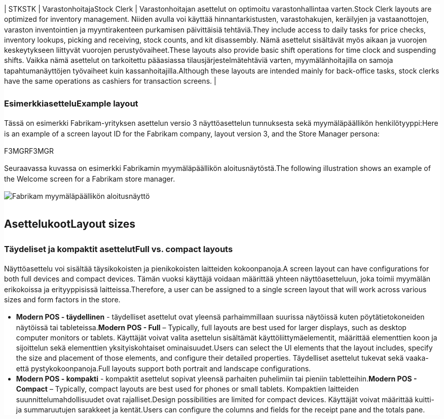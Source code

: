 | <span data-ttu-id="2678d-150">STK</span><span class="sxs-lookup"><span data-stu-id="2678d-150">STK</span></span>          | <span data-ttu-id="2678d-151">Varastonhoitaja</span><span class="sxs-lookup"><span data-stu-id="2678d-151">Stock Clerk</span></span>   | <span data-ttu-id="2678d-152">Varastonhoitajan asettelut on optimoitu varastonhallintaa varten.</span><span class="sxs-lookup"><span data-stu-id="2678d-152">Stock Clerk layouts are optimized for inventory management.</span></span> <span data-ttu-id="2678d-153">Niiden avulla voi käyttää hinnantarkistusten, varastohakujen, keräilyjen ja vastaanottojen, varaston inventointien ja myyntirakenteen purkamisen päivittäisiä tehtäviä.</span><span class="sxs-lookup"><span data-stu-id="2678d-153">They include access to daily tasks for price checks, inventory lookups, picking and receiving, stock counts, and kit disassembly.</span></span> <span data-ttu-id="2678d-154">Nämä asettelut sisältävät myös aikaan ja vuorojen keskeytykseen liittyvät vuorojen perustyövaiheet.</span><span class="sxs-lookup"><span data-stu-id="2678d-154">These layouts also provide basic shift operations for time clock and suspending shifts.</span></span> <span data-ttu-id="2678d-155">Vaikka nämä asettelut on tarkoitettu pääasiassa tilausjärjestelmätehtäviä varten, myymälänhoitajilla on samoja tapahtumanäyttöjen työvaiheet kuin kassanhoitajilla.</span><span class="sxs-lookup"><span data-stu-id="2678d-155">Although these layouts are intended mainly for back-office tasks, stock clerks have the same operations as cashiers for transaction screens.</span></span> |

### <a name="example-layout"></a><span data-ttu-id="2678d-156">Esimerkkiasettelu</span><span class="sxs-lookup"><span data-stu-id="2678d-156">Example layout</span></span>

<span data-ttu-id="2678d-157">Tässä on esimerkki Fabrikam-yrityksen asettelun versio 3 näyttöasettelun tunnuksesta sekä myymäläpäällikön henkilötyyppi:</span><span class="sxs-lookup"><span data-stu-id="2678d-157">Here is an example of a screen layout ID for the Fabrikam company, layout version 3, and the Store Manager persona:</span></span>

<span data-ttu-id="2678d-158">F3MGR</span><span class="sxs-lookup"><span data-stu-id="2678d-158">F3MGR</span></span>

<span data-ttu-id="2678d-159">Seuraavassa kuvassa on esimerkki Fabrikamin myymäläpäällikön aloitusnäytöstä.</span><span class="sxs-lookup"><span data-stu-id="2678d-159">The following illustration shows an example of the Welcome screen for a Fabrikam store manager.</span></span>

![Fabrikam myymäläpäällikön aloitusnäyttö](../retail/media/demo-screen-layouts-fig-2-2.png)

## <a name="layout-sizes"></a><span data-ttu-id="2678d-161">Asettelukoot</span><span class="sxs-lookup"><span data-stu-id="2678d-161">Layout sizes</span></span>

### <a name="full-vs-compact-layouts"></a><span data-ttu-id="2678d-162">Täydeliset ja kompaktit asettelut</span><span class="sxs-lookup"><span data-stu-id="2678d-162">Full vs. compact layouts</span></span>

<span data-ttu-id="2678d-163">Näyttöasettelu voi sisältää täysikokoisten ja pienikokoisten laitteiden kokoonpanoja.</span><span class="sxs-lookup"><span data-stu-id="2678d-163">A screen layout can have configurations for both full devices and compact devices.</span></span> <span data-ttu-id="2678d-164">Tämän vuoksi käyttäjä voidaan määrittää yhteen näyttöasetteluun, joka toimii myymälän erikokoissa ja erityyppisissä laitteissa.</span><span class="sxs-lookup"><span data-stu-id="2678d-164">Therefore, a user can be assigned to a single screen layout that will work across various sizes and form factors in the store.</span></span>

- <span data-ttu-id="2678d-165">**Modern POS - täydellinen** - täydelliset asettelut ovat yleensä parhaimmillaan suurissa näytöissä kuten pöytätietokoneiden näytöissä tai tableteissa.</span><span class="sxs-lookup"><span data-stu-id="2678d-165">**Modern POS - Full** – Typically, full layouts are best used for larger displays, such as desktop computer monitors or tablets.</span></span> <span data-ttu-id="2678d-166">Käyttäjät voivat valita asettelun sisältämät käyttöliittymäelementit, määrittää elementtien koon ja sijoittelun sekä elementtien yksityiskohtaiset ominaisuudet.</span><span class="sxs-lookup"><span data-stu-id="2678d-166">Users can select the UI elements that the layout includes, specify the size and placement of those elements, and configure their detailed properties.</span></span> <span data-ttu-id="2678d-167">Täydelliset asettelut tukevat sekä vaaka- että pystykokoonpanoja.</span><span class="sxs-lookup"><span data-stu-id="2678d-167">Full layouts support both portrait and landscape configurations.</span></span>
- <span data-ttu-id="2678d-168">**Modern POS - kompakti** - kompaktit asettelut sopivat yleensä parhaiten puhelimiin tai pieniin tabletteihin.</span><span class="sxs-lookup"><span data-stu-id="2678d-168">**Modern POS - Compact** – Typically, compact layouts are best used for phones or small tablets.</span></span> <span data-ttu-id="2678d-169">Kompaktien laitteiden suunnittelumahdollisuudet ovat rajalliset.</span><span class="sxs-lookup"><span data-stu-id="2678d-169">Design possibilities are limited for compact devices.</span></span> <span data-ttu-id="2678d-170">Käyttäjät voivat määrittää kuitti- ja summaruutujen sarakkeet ja kentät.</span><span class="sxs-lookup"><span data-stu-id="2678d-170">Users can configure the columns and fields for the receipt pane and the totals pane.</span></span>
